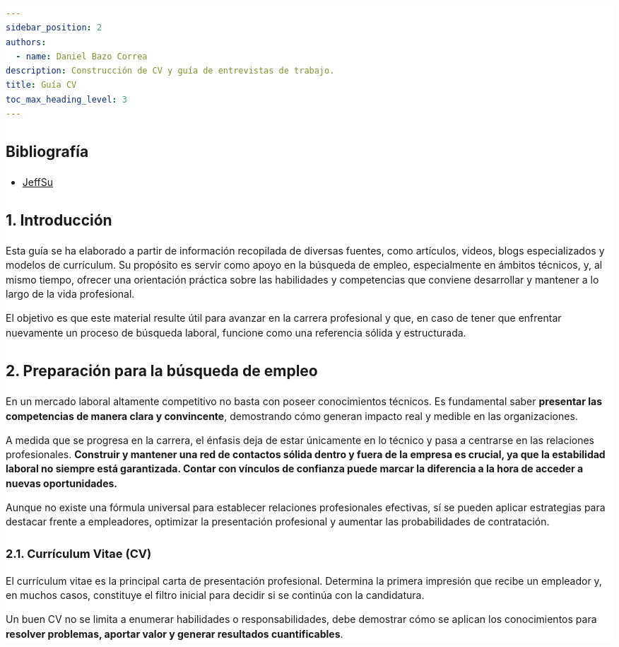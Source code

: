 ```yaml
---
sidebar_position: 2
authors:
  - name: Daniel Bazo Correa
description: Construcción de CV y guía de entrevistas de trabajo.
title: Guía CV
toc_max_heading_level: 3
---
```


## Bibliografía

- [JeffSu](https://www.youtube.com/@JeffSu)

## 1. Introducción

Esta guía se ha elaborado a partir de información recopilada de diversas fuentes, como
artículos, videos, blogs especializados y modelos de currículum. Su propósito es servir
como apoyo en la búsqueda de empleo, especialmente en ámbitos técnicos, y, al mismo
tiempo, ofrecer una orientación práctica sobre las habilidades y competencias que
conviene desarrollar y mantener a lo largo de la vida profesional.

El objetivo es que este material resulte útil para avanzar en la carrera profesional y
que, en caso de tener que enfrentar nuevamente un proceso de búsqueda laboral, funcione
como una referencia sólida y estructurada.

## 2. Preparación para la búsqueda de empleo

En un mercado laboral altamente competitivo no basta con poseer conocimientos técnicos.
Es fundamental saber **presentar las competencias de manera clara y convincente**,
demostrando cómo generan impacto real y medible en las organizaciones.

A medida que se progresa en la carrera, el énfasis deja de estar únicamente en lo
técnico y pasa a centrarse en las relaciones profesionales. **Construir y mantener una
red de contactos sólida dentro y fuera de la empresa es crucial, ya que la estabilidad
laboral no siempre está garantizada. Contar con vínculos de confianza puede marcar la
diferencia a la hora de acceder a nuevas oportunidades.**

Aunque no existe una fórmula universal para establecer relaciones profesionales
efectivas, sí se pueden aplicar estrategias para destacar frente a empleadores,
optimizar la presentación profesional y aumentar las probabilidades de contratación.

### 2.1. Currículum Vitae (CV)

El currículum vitae es la principal carta de presentación profesional. Determina la
primera impresión que recibe un empleador y, en muchos casos, constituye el filtro
inicial para decidir si se continúa con la candidatura.

Un buen CV no se limita a enumerar habilidades o responsabilidades, debe demostrar cómo
se aplican los conocimientos para **resolver problemas, aportar valor y generar
resultados cuantificables**.
